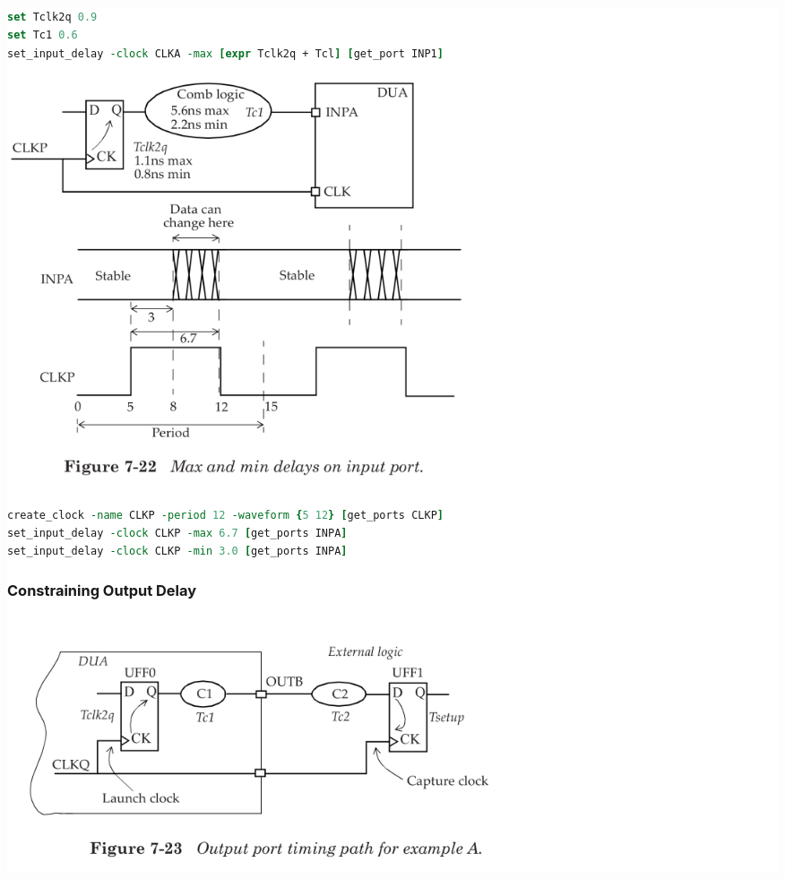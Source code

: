 ```tcl
set Tclk2q 0.9
set Tc1 0.6
set_input_delay -clock CLKA -max [expr Tclk2q + Tcl] [get_port INP1]
```

<img src="assets/image-20230212220910456.png" alt="image-20230212220910456" style="zoom:80%;" />

```tcl
create_clock -name CLKP -period 12 -waveform {5 12} [get_ports CLKP]
set_input_delay -clock CLKP -max 6.7 [get_ports INPA]
set_input_delay -clock CLKP -min 3.0 [get_ports INPA]
```

### Constraining Output Delay

<img src="assets/image-20230212221037412.png" alt="image-20230212221037412" style="zoom:80%;" />
